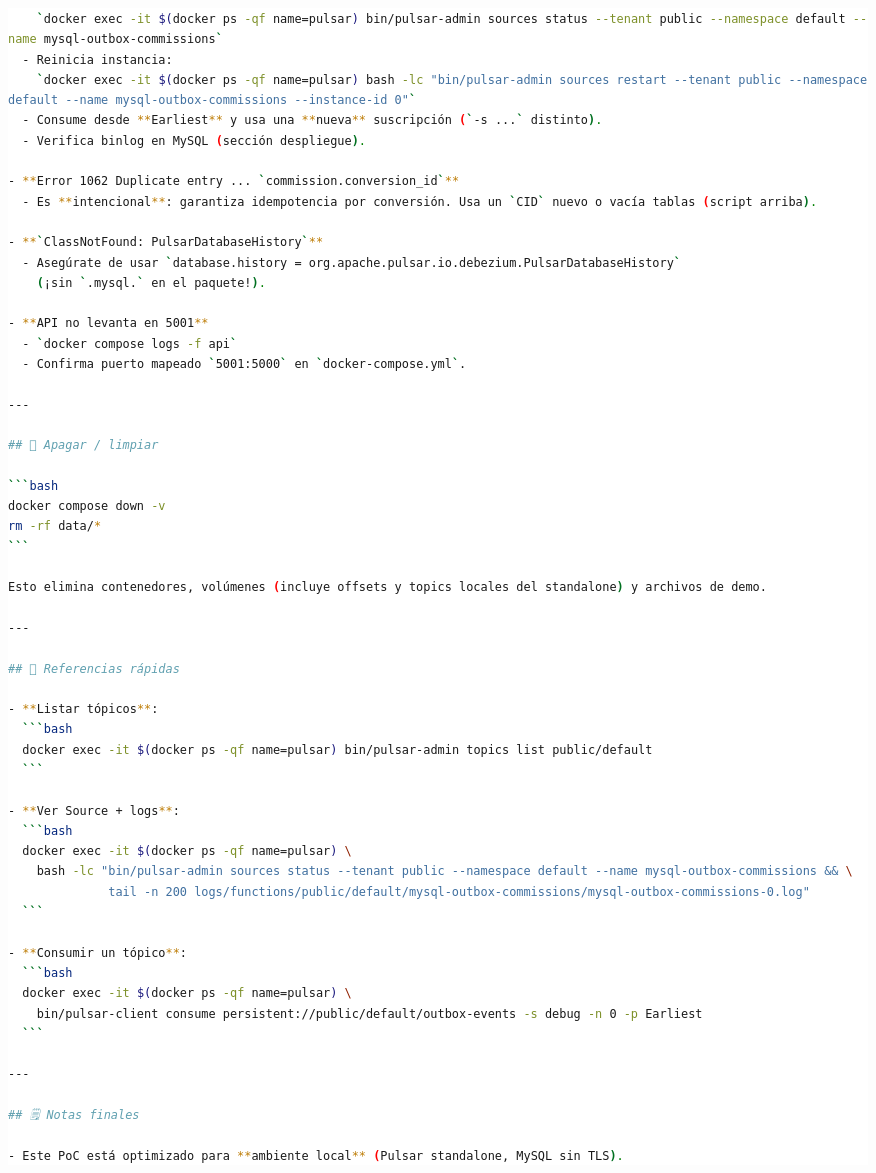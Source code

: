 ``````bash
    `docker exec -it $(docker ps -qf name=pulsar) bin/pulsar-admin sources status --tenant public --namespace default --name mysql-outbox-commissions`
  - Reinicia instancia:  
    `docker exec -it $(docker ps -qf name=pulsar) bash -lc "bin/pulsar-admin sources restart --tenant public --namespace default --name mysql-outbox-commissions --instance-id 0"`
  - Consume desde **Earliest** y usa una **nueva** suscripción (`-s ...` distinto).
  - Verifica binlog en MySQL (sección despliegue).

- **Error 1062 Duplicate entry ... `commission.conversion_id`**
  - Es **intencional**: garantiza idempotencia por conversión. Usa un `CID` nuevo o vacía tablas (script arriba).

- **`ClassNotFound: PulsarDatabaseHistory`**
  - Asegúrate de usar `database.history = org.apache.pulsar.io.debezium.PulsarDatabaseHistory`
    (¡sin `.mysql.` en el paquete!).

- **API no levanta en 5001**
  - `docker compose logs -f api`
  - Confirma puerto mapeado `5001:5000` en `docker-compose.yml`.

---

## 🧹 Apagar / limpiar

```bash
docker compose down -v
rm -rf data/*
```

Esto elimina contenedores, volúmenes (incluye offsets y topics locales del standalone) y archivos de demo.

---

## 📌 Referencias rápidas

- **Listar tópicos**:
  ```bash
  docker exec -it $(docker ps -qf name=pulsar) bin/pulsar-admin topics list public/default
  ```

- **Ver Source + logs**:
  ```bash
  docker exec -it $(docker ps -qf name=pulsar) \
    bash -lc "bin/pulsar-admin sources status --tenant public --namespace default --name mysql-outbox-commissions && \
              tail -n 200 logs/functions/public/default/mysql-outbox-commissions/mysql-outbox-commissions-0.log"
  ```

- **Consumir un tópico**:
  ```bash
  docker exec -it $(docker ps -qf name=pulsar) \
    bin/pulsar-client consume persistent://public/default/outbox-events -s debug -n 0 -p Earliest
  ```

---

## 🗒️ Notas finales

- Este PoC está optimizado para **ambiente local** (Pulsar standalone, MySQL sin TLS).

